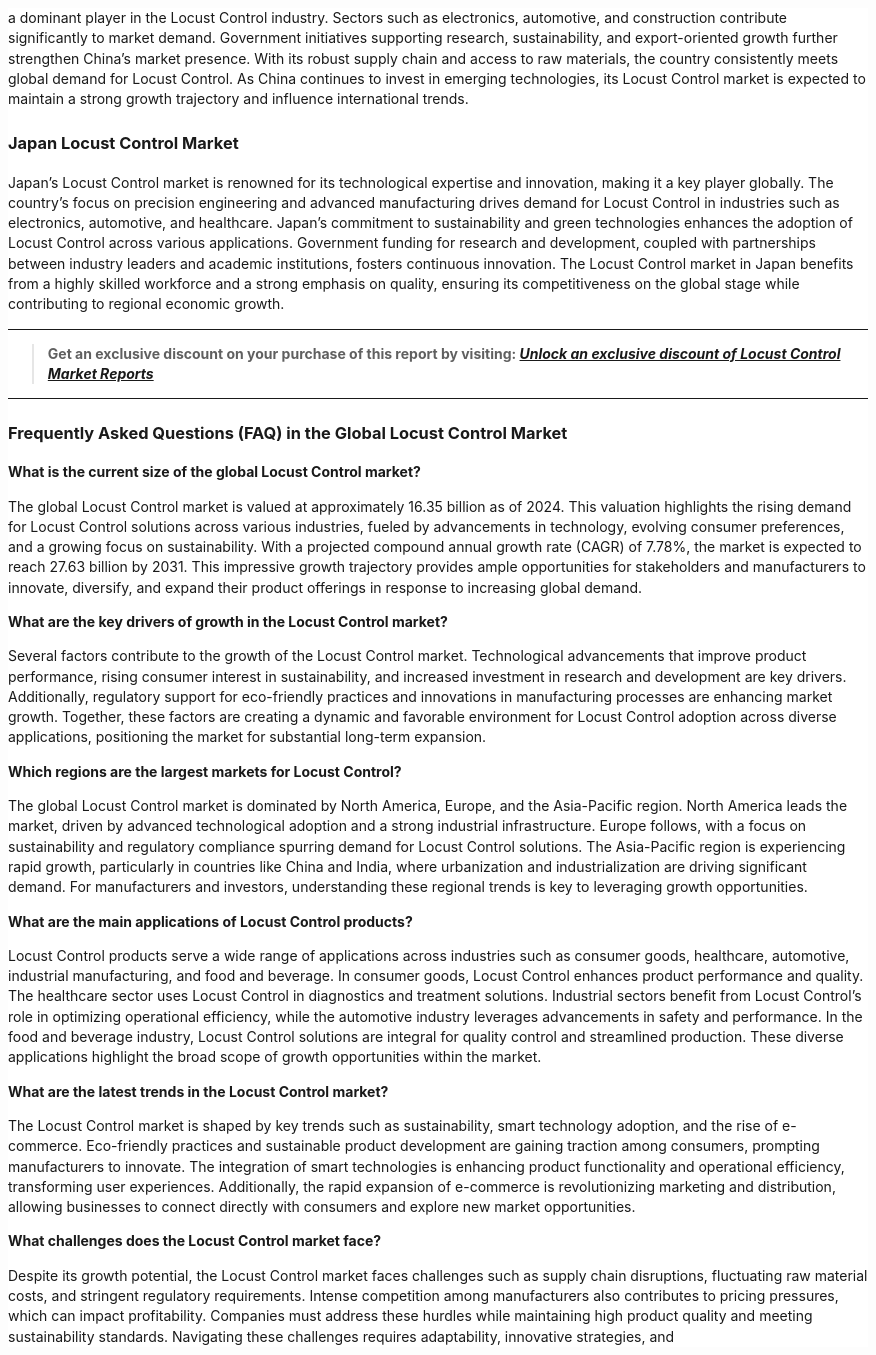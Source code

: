 a dominant player in the Locust Control industry. Sectors such as electronics, automotive, and construction contribute significantly to market demand. Government initiatives supporting research, sustainability, and export-oriented growth further strengthen China&rsquo;s market presence. With its robust supply chain and access to raw materials, the country consistently meets global demand for Locust Control. As China continues to invest in emerging technologies, its Locust Control market is expected to maintain a strong growth trajectory and influence international trends.</p><h3>Japan Locust Control Market</h3><p>Japan&rsquo;s Locust Control market is renowned for its technological expertise and innovation, making it a key player globally. The country&rsquo;s focus on precision engineering and advanced manufacturing drives demand for Locust Control in industries such as electronics, automotive, and healthcare. Japan&rsquo;s commitment to sustainability and green technologies enhances the adoption of Locust Control across various applications. Government funding for research and development, coupled with partnerships between industry leaders and academic institutions, fosters continuous innovation. The Locust Control market in Japan benefits from a highly skilled workforce and a strong emphasis on quality, ensuring its competitiveness on the global stage while contributing to regional economic growth.</p><hr /><blockquote><p><strong>Get an exclusive discount on your purchase of this report by visiting: <em><a href="://marketresearchpulse.com/ask-for-discount/149360?utm_source=Github&amp;utm_medium=021">Unlock an exclusive discount of Locust Control Market Reports</a></em>&nbsp;</strong></p></blockquote><hr /><h3>Frequently Asked Questions (FAQ) in the Global Locust Control Market</h3><p><strong>What is the current size of the global Locust Control market?</strong></p><p>The global Locust Control market is valued at approximately 16.35 billion as of 2024. This valuation highlights the rising demand for Locust Control solutions across various industries, fueled by advancements in technology, evolving consumer preferences, and a growing focus on sustainability. With a projected compound annual growth rate (CAGR) of 7.78%, the market is expected to reach 27.63 billion by 2031. This impressive growth trajectory provides ample opportunities for stakeholders and manufacturers to innovate, diversify, and expand their product offerings in response to increasing global demand.</p><p><strong>What are the key drivers of growth in the Locust Control market?</strong></p><p>Several factors contribute to the growth of the Locust Control market. Technological advancements that improve product performance, rising consumer interest in sustainability, and increased investment in research and development are key drivers. Additionally, regulatory support for eco-friendly practices and innovations in manufacturing processes are enhancing market growth. Together, these factors are creating a dynamic and favorable environment for Locust Control adoption across diverse applications, positioning the market for substantial long-term expansion.</p><p><strong>Which regions are the largest markets for Locust Control?</strong></p><p>The global Locust Control market is dominated by North America, Europe, and the Asia-Pacific region. North America leads the market, driven by advanced technological adoption and a strong industrial infrastructure. Europe follows, with a focus on sustainability and regulatory compliance spurring demand for Locust Control solutions. The Asia-Pacific region is experiencing rapid growth, particularly in countries like China and India, where urbanization and industrialization are driving significant demand. For manufacturers and investors, understanding these regional trends is key to leveraging growth opportunities.</p><p><strong>What are the main applications of Locust Control products?</strong></p><p>Locust Control products serve a wide range of applications across industries such as consumer goods, healthcare, automotive, industrial manufacturing, and food and beverage. In consumer goods, Locust Control enhances product performance and quality. The healthcare sector uses Locust Control in diagnostics and treatment solutions. Industrial sectors benefit from Locust Control&rsquo;s role in optimizing operational efficiency, while the automotive industry leverages advancements in safety and performance. In the food and beverage industry, Locust Control solutions are integral for quality control and streamlined production. These diverse applications highlight the broad scope of growth opportunities within the market.</p><p><strong>What are the latest trends in the Locust Control market?</strong></p><p>The Locust Control market is shaped by key trends such as sustainability, smart technology adoption, and the rise of e-commerce. Eco-friendly practices and sustainable product development are gaining traction among consumers, prompting manufacturers to innovate. The integration of smart technologies is enhancing product functionality and operational efficiency, transforming user experiences. Additionally, the rapid expansion of e-commerce is revolutionizing marketing and distribution, allowing businesses to connect directly with consumers and explore new market opportunities.</p><p><strong>What challenges does the Locust Control market face?</strong></p><p>Despite its growth potential, the Locust Control market faces challenges such as supply chain disruptions, fluctuating raw material costs, and stringent regulatory requirements. Intense competition among manufacturers also contributes to pricing pressures, which can impact profitability. Companies must address these hurdles while maintaining high product quality and meeting sustainability standards. Navigating these challenges requires adaptability, innovative strategies, and